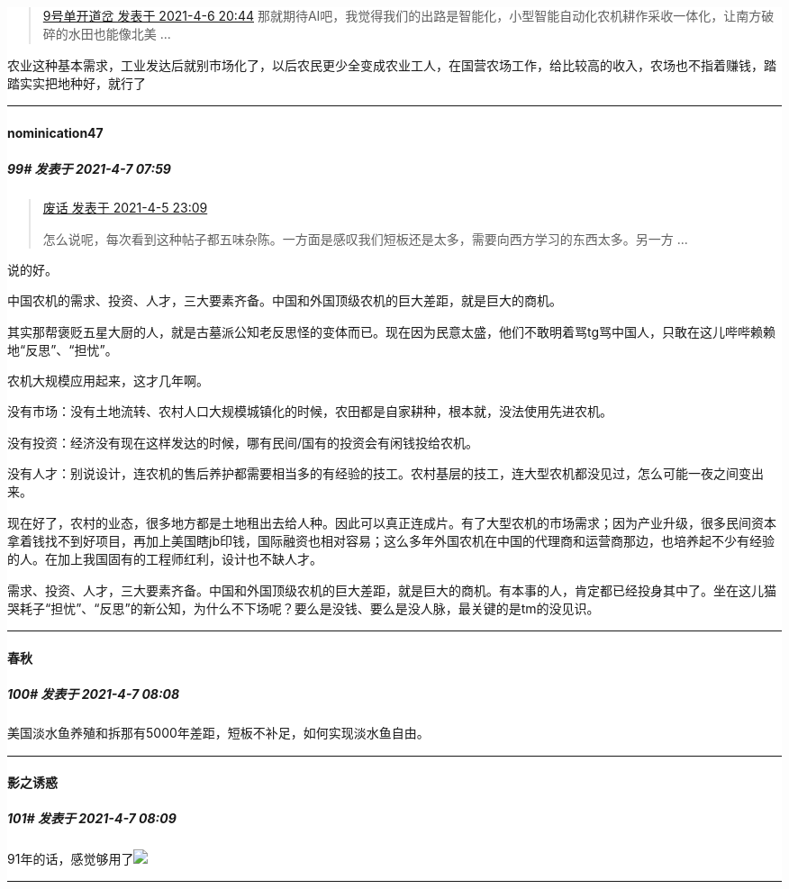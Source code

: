 
<blockquote><a href="httphttps://bbs.saraba1st.com/2b/forum.php?mod=redirect&amp;goto=findpost&amp;pid=50853347&amp;ptid=1997396" target="_blank">9号单开道岔 发表于 2021-4-6 20:44</a>
那就期待AI吧，我觉得我们的出路是智能化，小型智能自动化农机耕作采收一体化，让南方破碎的水田也能像北美 ...</blockquote>
农业这种基本需求，工业发达后就别市场化了，以后农民更少全变成农业工人，在国营农场工作，给比较高的收入，农场也不指着赚钱，踏踏实实把地种好，就行了


*****

####  nominication47  
##### 99#       发表于 2021-4-7 07:59


<blockquote><a href="httphttps://bbs.saraba1st.com/2b/forum.php?mod=redirect&amp;goto=findpost&amp;pid=50843443&amp;ptid=1997396" target="_blank">废话 发表于 2021-4-5 23:09</a>

怎么说呢，每次看到这种帖子都五味杂陈。一方面是感叹我们短板还是太多，需要向西方学习的东西太多。另一方 ...</blockquote>
说的好。


中国农机的需求、投资、人才，三大要素齐备。中国和外国顶级农机的巨大差距，就是巨大的商机。


其实那帮褒贬五星大厨的人，就是古墓派公知老反思怪的变体而已。现在因为民意太盛，他们不敢明着骂tg骂中国人，只敢在这儿哔哔赖赖地“反思”、“担忧”。


农机大规模应用起来，这才几年啊。

没有市场：没有土地流转、农村人口大规模城镇化的时候，农田都是自家耕种，根本就，没法使用先进农机。

没有投资：经济没有现在这样发达的时候，哪有民间/国有的投资会有闲钱投给农机。

没有人才：别说设计，连农机的售后养护都需要相当多的有经验的技工。农村基层的技工，连大型农机都没见过，怎么可能一夜之间变出来。


现在好了，农村的业态，很多地方都是土地租出去给人种。因此可以真正连成片。有了大型农机的市场需求；因为产业升级，很多民间资本拿着钱找不到好项目，再加上美国瞎jb印钱，国际融资也相对容易；这么多年外国农机在中国的代理商和运营商那边，也培养起不少有经验的人。在加上我国固有的工程师红利，设计也不缺人才。


需求、投资、人才，三大要素齐备。中国和外国顶级农机的巨大差距，就是巨大的商机。有本事的人，肯定都已经投身其中了。坐在这儿猫哭耗子“担忧”、“反思”的新公知，为什么不下场呢？要么是没钱、要么是没人脉，最关键的是tm的没见识。


*****

####  春秋  
##### 100#       发表于 2021-4-7 08:08


美国淡水鱼养殖和拆那有5000年差距，短板不补足，如何实现淡水鱼自由。


*****

####  影之诱惑  
##### 101#       发表于 2021-4-7 08:09


91年的话，感觉够用了<img src="https://static.saraba1st.com/image/smiley/face2017/066.png" referrerpolicy="no-referrer">


*****
